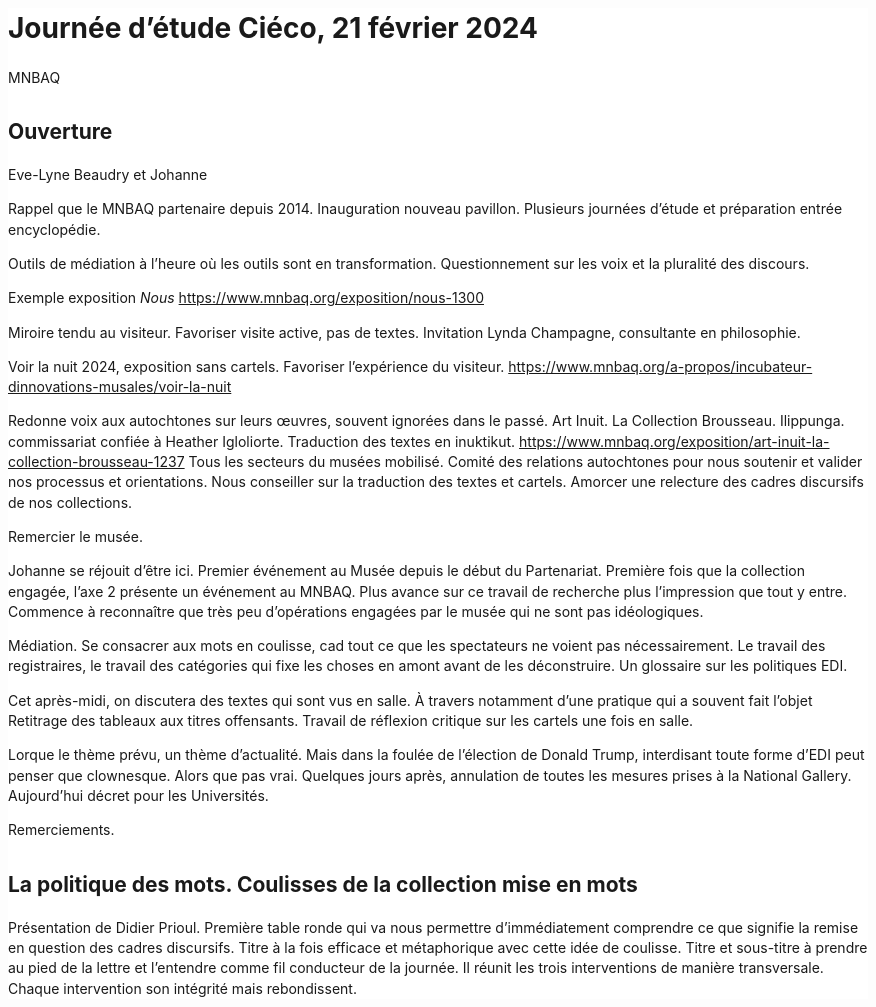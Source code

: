 # Journée d’étude Ciéco, 21 février 2024

MNBAQ

## Ouverture

Eve-Lyne Beaudry et Johanne

Rappel que le MNBAQ partenaire depuis 2014. Inauguration nouveau pavillon. Plusieurs journées d’étude et préparation entrée encyclopédie.

Outils de médiation à l’heure où les outils sont en transformation. Questionnement sur les voix et la pluralité des discours.

Exemple exposition *Nous* https://www.mnbaq.org/exposition/nous-1300

Miroire tendu au visiteur. Favoriser visite active, pas de textes. Invitation Lynda Champagne, consultante en philosophie.

Voir la nuit 2024, exposition sans cartels. Favoriser l’expérience du visiteur. https://www.mnbaq.org/a-propos/incubateur-dinnovations-musales/voir-la-nuit

Redonne voix aux autochtones sur leurs œuvres, souvent ignorées dans le passé. Art Inuit. La Collection Brousseau. Ilippunga. commissariat confiée à Heather Igloliorte. Traduction des textes en inuktikut. https://www.mnbaq.org/exposition/art-inuit-la-collection-brousseau-1237 Tous les secteurs du musées mobilisé. Comité des relations autochtones pour nous soutenir et valider nos processus et orientations. Nous conseiller sur la traduction des textes et cartels. Amorcer une relecture des cadres discursifs de nos collections.

Remercier le musée.

Johanne se réjouit d’être ici. Premier événement au Musée depuis le début du Partenariat. Première fois que la collection engagée, l’axe 2 présente un événement au MNBAQ. Plus avance sur ce travail de recherche plus l’impression que tout y entre. Commence à reconnaître que très peu d’opérations engagées par le musée qui ne sont pas idéologiques.

Médiation. Se consacrer aux mots en coulisse, cad tout ce que les spectateurs ne voient pas nécessairement. Le travail des registraires, le travail des catégories qui fixe les choses en amont avant de les déconstruire. Un glossaire sur les politiques EDI.

Cet après-midi, on discutera des textes qui sont vus en salle. À travers notamment d’une pratique qui a souvent fait l’objet Retitrage des tableaux aux titres offensants. Travail de réflexion critique sur les cartels une fois en salle.

Lorque le thème prévu, un thème d’actualité. Mais dans la foulée de l’élection de Donald Trump, interdisant toute forme d’EDI peut penser que clownesque. Alors que pas vrai. Quelques jours après, annulation de toutes les mesures prises à la National Gallery. Aujourd’hui décret pour les Universités.

Remerciements.

## La politique des mots. Coulisses de la collection mise en mots

Présentation de Didier Prioul. Première table ronde qui va nous permettre d’immédiatement comprendre ce que signifie la remise en question des cadres discursifs. Titre à la fois efficace et métaphorique avec cette idée de coulisse. Titre et sous-titre à prendre au pied de la lettre et l’entendre comme fil conducteur de la journée. Il réunit les trois interventions de manière transversale. Chaque intervention son intégrité mais rebondissent.
